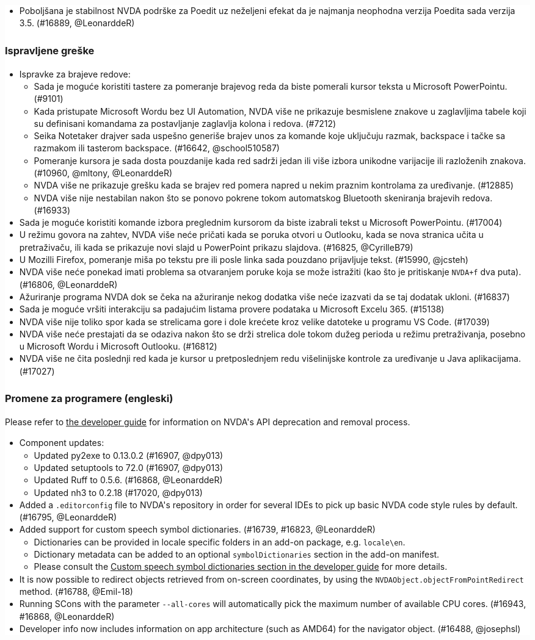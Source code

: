 * Poboljšana je stabilnost NVDA podrške za Poedit uz neželjeni efekat da je najmanja neophodna verzija Poedita sada verzija 3.5. (#16889, @LeonarddeR)

### Ispravljene greške

* Ispravke za brajeve redove:
  * Sada je moguće koristiti tastere za pomeranje brajevog reda da biste pomerali kursor teksta u Microsoft PowerPointu. (#9101)
  * Kada pristupate Microsoft Wordu bez UI Automation, NVDA više ne prikazuje besmislene znakove u zaglavljima tabele koji su definisani komandama za postavljanje zaglavlja kolona i redova. (#7212)
  * Seika Notetaker drajver sada uspešno generiše brajev unos za komande koje uključuju razmak, backspace i tačke sa razmakom ili tasterom backspace. (#16642, @school510587)
  * Pomeranje kursora je sada dosta pouzdanije kada red sadrži jedan ili više izbora unikodne varijacije ili razloženih znakova. (#10960, @mltony, @LeonarddeR)
  * NVDA više ne prikazuje grešku kada se brajev red pomera napred u nekim praznim kontrolama za uređivanje. (#12885)
  * NVDA više nije nestabilan nakon što se ponovo pokrene tokom automatskog Bluetooth skeniranja brajevih redova. (#16933)
* Sada je moguće koristiti komande izbora preglednim kursorom da biste izabrali tekst u Microsoft PowerPointu. (#17004)
* U režimu govora na zahtev, NVDA više neće pričati kada se poruka otvori u Outlooku, kada se nova stranica učita u pretraživaču, ili kada se prikazuje novi slajd u PowerPoint prikazu slajdova. (#16825, @CyrilleB79)
* U Mozilli Firefox, pomeranje miša po tekstu pre ili posle linka sada pouzdano prijavljuje tekst. (#15990, @jcsteh)
* NVDA više neće ponekad imati problema sa otvaranjem poruke koja se može istražiti (kao što je pritiskanje `NVDA+f` dva puta). (#16806, @LeonarddeR)
* Ažuriranje programa NVDA dok se čeka na ažuriranje nekog dodatka više neće izazvati da se taj dodatak ukloni. (#16837)
* Sada je moguće vršiti interakciju sa padajućim listama provere podataka u Microsoft Excelu 365. (#15138)
* NVDA više nije toliko spor kada se strelicama gore i dole krećete kroz velike datoteke u programu VS Code. (#17039)
* NVDA više neće prestajati da se odaziva nakon što se drži strelica dole tokom dužeg perioda u režimu pretraživanja, posebno u Microsoft Wordu i Microsoft Outlooku. (#16812)
* NVDA više ne čita poslednji red kada je kursor u pretposlednjem redu višelinijske kontrole za uređivanje u Java aplikacijama. (#17027)

### Promene za programere (engleski)

Please refer to [the developer guide](https://www.nvaccess.org/files/nvda/documentation/developerGuide.html#API) for information on NVDA's API deprecation and removal process.

* Component updates:
  * Updated py2exe to 0.13.0.2 (#16907, @dpy013)
  * Updated setuptools to 72.0 (#16907, @dpy013)
  * Updated Ruff to 0.5.6. (#16868, @LeonarddeR)
  * Updated nh3 to 0.2.18 (#17020, @dpy013)
* Added a `.editorconfig` file to NVDA's repository in order for several IDEs to pick up basic NVDA code style rules by default. (#16795, @LeonarddeR)
* Added support for custom speech symbol dictionaries. (#16739, #16823, @LeonarddeR)
  * Dictionaries can be provided in locale specific folders in an add-on package, e.g. `locale\en`.
  * Dictionary metadata can be added to an optional `symbolDictionaries` section in the add-on manifest.
  * Please consult the [Custom speech symbol dictionaries section in the developer guide](https://www.nvaccess.org/files/nvda/documentation/developerGuide.html#AddonSymbolDictionaries) for more details.
* It is now possible to redirect objects retrieved from on-screen coordinates, by using the `NVDAObject.objectFromPointRedirect` method. (#16788, @Emil-18)
* Running SCons with the parameter `--all-cores` will automatically pick the maximum number of available CPU cores. (#16943, #16868, @LeonarddeR)
* Developer info now includes information on app architecture (such as AMD64) for the navigator object. (#16488, @josephsl)
